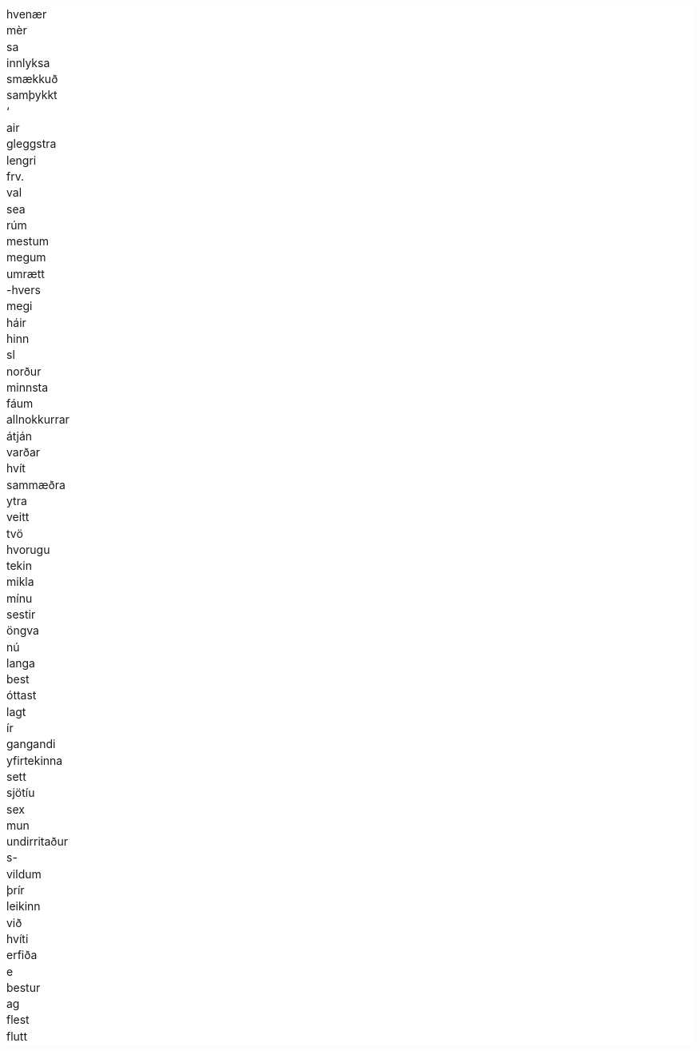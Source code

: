 hvenær  
mèr  
sa  
innlyksa  
smækkuð  
samþykkt  
‘  
air  
gleggstra  
lengri  
frv.  
val  
sea  
rúm  
mestum  
megum  
umrætt  
-hvers  
megi  
háir  
hinn  
sl  
norður  
minnsta  
fáum  
allnokkurrar  
átján  
varðar  
hvít  
sammæðra  
ytra  
veitt  
tvö  
hvorugu  
tekin  
mikla  
mínu  
sestir  
öngva  
nú  
langa  
best  
óttast  
lagt  
ír  
gangandi  
yfirtekinna  
sett  
sjötíu  
sex  
mun  
undirritaður  
s-  
vildum  
þrír  
leikinn  
við  
hvíti  
erfiða  
e  
bestur  
ag  
flest  
flutt  